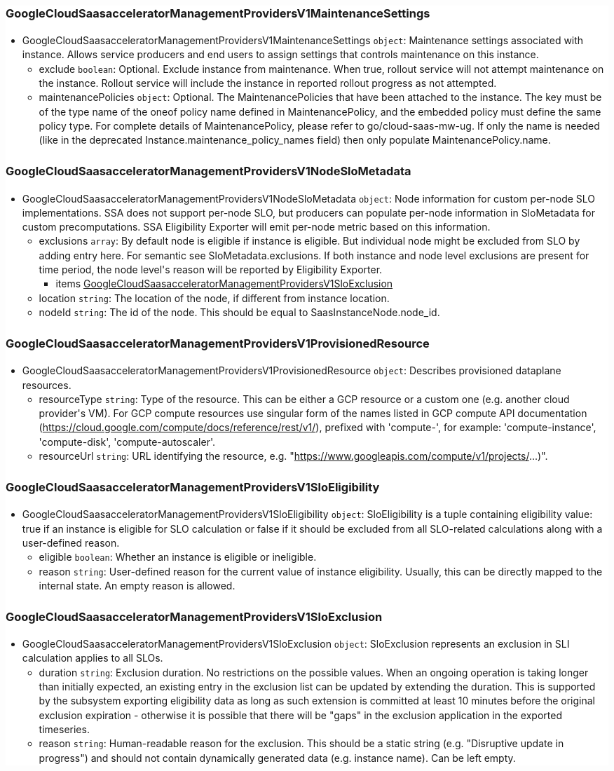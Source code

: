 ### GoogleCloudSaasacceleratorManagementProvidersV1MaintenanceSettings
* GoogleCloudSaasacceleratorManagementProvidersV1MaintenanceSettings `object`: Maintenance settings associated with instance. Allows service producers and end users to assign settings that controls maintenance on this instance.
  * exclude `boolean`: Optional. Exclude instance from maintenance. When true, rollout service will not attempt maintenance on the instance. Rollout service will include the instance in reported rollout progress as not attempted.
  * maintenancePolicies `object`: Optional. The MaintenancePolicies that have been attached to the instance. The key must be of the type name of the oneof policy name defined in MaintenancePolicy, and the embedded policy must define the same policy type. For complete details of MaintenancePolicy, please refer to go/cloud-saas-mw-ug. If only the name is needed (like in the deprecated Instance.maintenance_policy_names field) then only populate MaintenancePolicy.name.

### GoogleCloudSaasacceleratorManagementProvidersV1NodeSloMetadata
* GoogleCloudSaasacceleratorManagementProvidersV1NodeSloMetadata `object`: Node information for custom per-node SLO implementations. SSA does not support per-node SLO, but producers can populate per-node information in SloMetadata for custom precomputations. SSA Eligibility Exporter will emit per-node metric based on this information.
  * exclusions `array`: By default node is eligible if instance is eligible. But individual node might be excluded from SLO by adding entry here. For semantic see SloMetadata.exclusions. If both instance and node level exclusions are present for time period, the node level's reason will be reported by Eligibility Exporter.
    * items [GoogleCloudSaasacceleratorManagementProvidersV1SloExclusion](#googlecloudsaasacceleratormanagementprovidersv1sloexclusion)
  * location `string`: The location of the node, if different from instance location.
  * nodeId `string`: The id of the node. This should be equal to SaasInstanceNode.node_id.

### GoogleCloudSaasacceleratorManagementProvidersV1ProvisionedResource
* GoogleCloudSaasacceleratorManagementProvidersV1ProvisionedResource `object`: Describes provisioned dataplane resources.
  * resourceType `string`: Type of the resource. This can be either a GCP resource or a custom one (e.g. another cloud provider's VM). For GCP compute resources use singular form of the names listed in GCP compute API documentation (https://cloud.google.com/compute/docs/reference/rest/v1/), prefixed with 'compute-', for example: 'compute-instance', 'compute-disk', 'compute-autoscaler'.
  * resourceUrl `string`: URL identifying the resource, e.g. "https://www.googleapis.com/compute/v1/projects/...)".

### GoogleCloudSaasacceleratorManagementProvidersV1SloEligibility
* GoogleCloudSaasacceleratorManagementProvidersV1SloEligibility `object`: SloEligibility is a tuple containing eligibility value: true if an instance is eligible for SLO calculation or false if it should be excluded from all SLO-related calculations along with a user-defined reason.
  * eligible `boolean`: Whether an instance is eligible or ineligible.
  * reason `string`: User-defined reason for the current value of instance eligibility. Usually, this can be directly mapped to the internal state. An empty reason is allowed.

### GoogleCloudSaasacceleratorManagementProvidersV1SloExclusion
* GoogleCloudSaasacceleratorManagementProvidersV1SloExclusion `object`: SloExclusion represents an exclusion in SLI calculation applies to all SLOs.
  * duration `string`: Exclusion duration. No restrictions on the possible values. When an ongoing operation is taking longer than initially expected, an existing entry in the exclusion list can be updated by extending the duration. This is supported by the subsystem exporting eligibility data as long as such extension is committed at least 10 minutes before the original exclusion expiration - otherwise it is possible that there will be "gaps" in the exclusion application in the exported timeseries.
  * reason `string`: Human-readable reason for the exclusion. This should be a static string (e.g. "Disruptive update in progress") and should not contain dynamically generated data (e.g. instance name). Can be left empty.